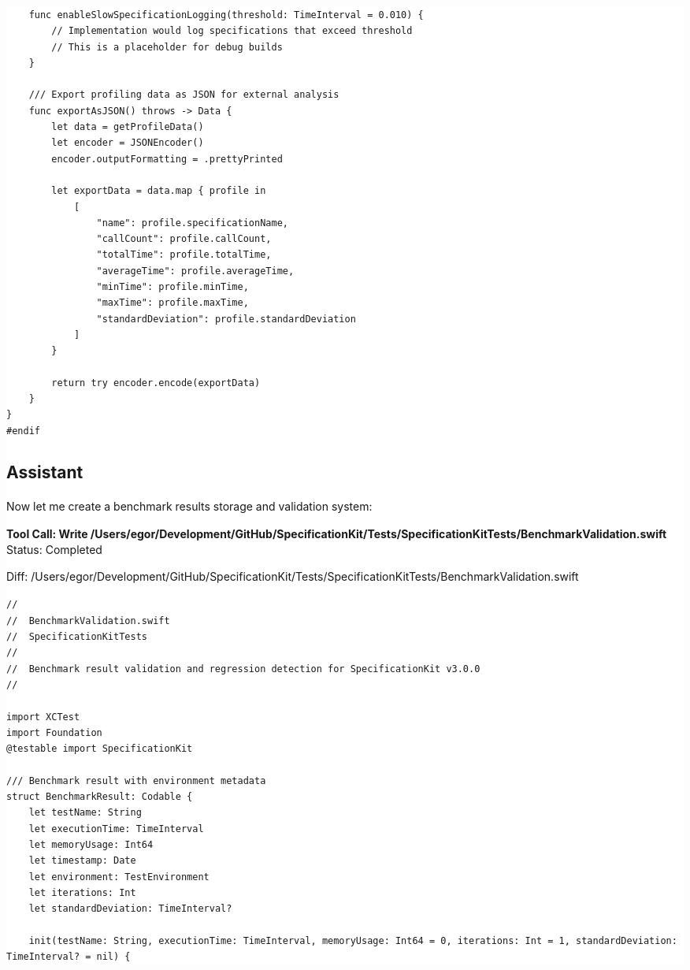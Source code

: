 ```
    func enableSlowSpecificationLogging(threshold: TimeInterval = 0.010) {
        // Implementation would log specifications that exceed threshold
        // This is a placeholder for debug builds
    }

    /// Export profiling data as JSON for external analysis
    func exportAsJSON() throws -> Data {
        let data = getProfileData()
        let encoder = JSONEncoder()
        encoder.outputFormatting = .prettyPrinted

        let exportData = data.map { profile in
            [
                "name": profile.specificationName,
                "callCount": profile.callCount,
                "totalTime": profile.totalTime,
                "averageTime": profile.averageTime,
                "minTime": profile.minTime,
                "maxTime": profile.maxTime,
                "standardDeviation": profile.standardDeviation
            ]
        }

        return try encoder.encode(exportData)
    }
}
#endif
```


## Assistant

Now let me create a benchmark results storage and validation system:

**Tool Call: Write /Users/egor/Development/GitHub/SpecificationKit/Tests/SpecificationKitTests/BenchmarkValidation.swift**
Status: Completed

Diff: /Users/egor/Development/GitHub/SpecificationKit/Tests/SpecificationKitTests/BenchmarkValidation.swift
```
//
//  BenchmarkValidation.swift
//  SpecificationKitTests
//
//  Benchmark result validation and regression detection for SpecificationKit v3.0.0
//

import XCTest
import Foundation
@testable import SpecificationKit

/// Benchmark result with environment metadata
struct BenchmarkResult: Codable {
    let testName: String
    let executionTime: TimeInterval
    let memoryUsage: Int64
    let timestamp: Date
    let environment: TestEnvironment
    let iterations: Int
    let standardDeviation: TimeInterval?

    init(testName: String, executionTime: TimeInterval, memoryUsage: Int64 = 0, iterations: Int = 1, standardDeviation: TimeInterval? = nil) {
```